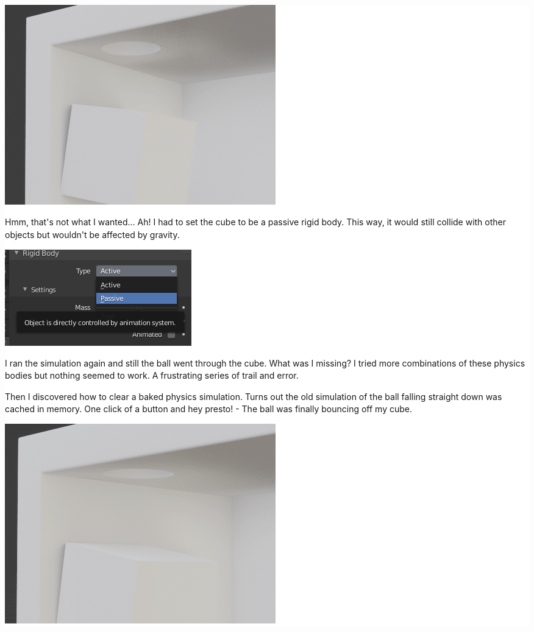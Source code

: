 ![Ball and cube falling together](/images/blog/ball-and-cube2.gif)

Hmm, that's not what I wanted... Ah! I had to set the cube to be a passive rigid body. This way, it would still collide with other objects but wouldn't be affected by gravity. 

![Passive rigid body](/images/blog/passive-rigid-body.png)

I ran the simulation again and still the ball went through the cube. What was I missing? I tried more combinations of these physics bodies but nothing seemed to work. A frustrating series of trail and error.

Then I discovered how to clear a baked physics simulation. Turns out the old simulation of the ball falling straight down was cached in memory. One click of a button and hey presto! - The ball was finally bouncing off my cube. 

![Ball bouncing off cube](/images/blog/ball-and-cube3.gif)
